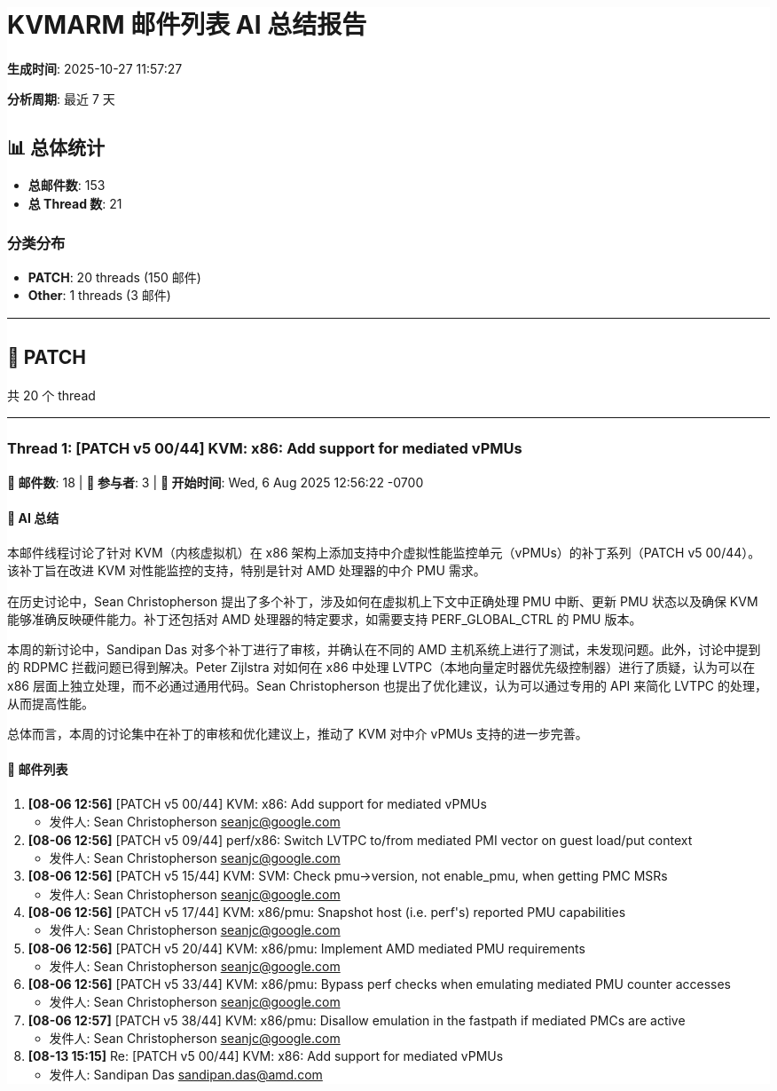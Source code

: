 # KVMARM 邮件列表 AI 总结报告

**生成时间**: 2025-10-27 11:57:27

**分析周期**: 最近 7 天

## 📊 总体统计

- **总邮件数**: 153
- **总 Thread 数**: 21

### 分类分布

- **PATCH**: 20 threads (150 邮件)
- **Other**: 1 threads (3 邮件)

---

## 📌 PATCH

共 20 个 thread

---

### Thread 1: [PATCH v5 00/44] KVM: x86: Add support for mediated vPMUs

**📧 邮件数**: 18 | **👥 参与者**: 3 | **📅 开始时间**: Wed,  6 Aug 2025 12:56:22 -0700

#### 🤖 AI 总结

本邮件线程讨论了针对 KVM（内核虚拟机）在 x86 架构上添加支持中介虚拟性能监控单元（vPMUs）的补丁系列（PATCH v5 00/44）。该补丁旨在改进 KVM 对性能监控的支持，特别是针对 AMD 处理器的中介 PMU 需求。

在历史讨论中，Sean Christopherson 提出了多个补丁，涉及如何在虚拟机上下文中正确处理 PMU 中断、更新 PMU 状态以及确保 KVM 能够准确反映硬件能力。补丁还包括对 AMD 处理器的特定要求，如需要支持 PERF_GLOBAL_CTRL 的 PMU 版本。

本周的新讨论中，Sandipan Das 对多个补丁进行了审核，并确认在不同的 AMD 主机系统上进行了测试，未发现问题。此外，讨论中提到的 RDPMC 拦截问题已得到解决。Peter Zijlstra 对如何在 x86 中处理 LVTPC（本地向量定时器优先级控制器）进行了质疑，认为可以在 x86 层面上独立处理，而不必通过通用代码。Sean Christopherson 也提出了优化建议，认为可以通过专用的 API 来简化 LVTPC 的处理，从而提高性能。

总体而言，本周的讨论集中在补丁的审核和优化建议上，推动了 KVM 对中介 vPMUs 支持的进一步完善。

#### 📝 邮件列表

1. **[08-06 12:56]** [PATCH v5 00/44] KVM: x86: Add support for mediated vPMUs
   - 发件人: Sean Christopherson <seanjc@google.com>
2. **[08-06 12:56]** [PATCH v5 09/44] perf/x86: Switch LVTPC to/from mediated PMI vector
 on guest load/put context
   - 发件人: Sean Christopherson <seanjc@google.com>
3. **[08-06 12:56]** [PATCH v5 15/44] KVM: SVM: Check pmu->version, not enable_pmu, when
 getting PMC MSRs
   - 发件人: Sean Christopherson <seanjc@google.com>
4. **[08-06 12:56]** [PATCH v5 17/44] KVM: x86/pmu: Snapshot host (i.e. perf's) reported
 PMU capabilities
   - 发件人: Sean Christopherson <seanjc@google.com>
5. **[08-06 12:56]** [PATCH v5 20/44] KVM: x86/pmu: Implement AMD mediated PMU requirements
   - 发件人: Sean Christopherson <seanjc@google.com>
6. **[08-06 12:56]** [PATCH v5 33/44] KVM: x86/pmu: Bypass perf checks when emulating
 mediated PMU counter accesses
   - 发件人: Sean Christopherson <seanjc@google.com>
7. **[08-06 12:57]** [PATCH v5 38/44] KVM: x86/pmu: Disallow emulation in the fastpath if
 mediated PMCs are active
   - 发件人: Sean Christopherson <seanjc@google.com>
8. **[08-13 15:15]** Re: [PATCH v5 00/44] KVM: x86: Add support for mediated vPMUs
   - 发件人: Sandipan Das <sandipan.das@amd.com>